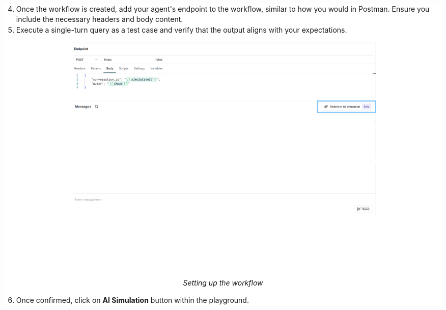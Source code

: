 4. Once the workflow is created, add your agent's endpoint to the workflow, similar to how you would in Postman. Ensure you include the necessary headers and body content.
5. Execute a single-turn query as a test case and verify that the output aligns with your expectations.

<p align="center">
  <img src="assets/first_turn.png" alt="First Turn" style="width: 70%;">
  <br>
  <em>Setting up the workflow</em>
</p>

6. Once confirmed, click on **AI Simulation** button within the playground.

<p align="center">